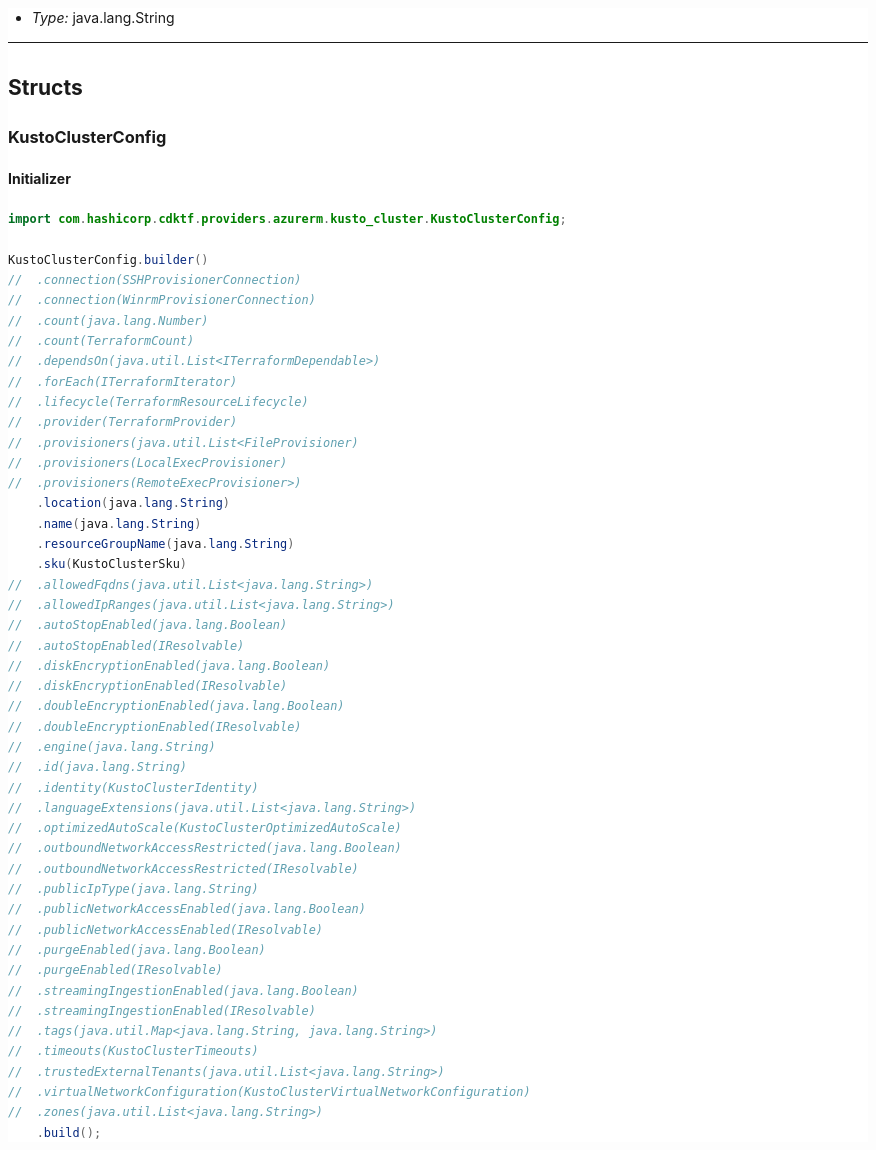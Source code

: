- *Type:* java.lang.String

---

## Structs <a name="Structs" id="Structs"></a>

### KustoClusterConfig <a name="KustoClusterConfig" id="@cdktf/provider-azurerm.kustoCluster.KustoClusterConfig"></a>

#### Initializer <a name="Initializer" id="@cdktf/provider-azurerm.kustoCluster.KustoClusterConfig.Initializer"></a>

```java
import com.hashicorp.cdktf.providers.azurerm.kusto_cluster.KustoClusterConfig;

KustoClusterConfig.builder()
//  .connection(SSHProvisionerConnection)
//  .connection(WinrmProvisionerConnection)
//  .count(java.lang.Number)
//  .count(TerraformCount)
//  .dependsOn(java.util.List<ITerraformDependable>)
//  .forEach(ITerraformIterator)
//  .lifecycle(TerraformResourceLifecycle)
//  .provider(TerraformProvider)
//  .provisioners(java.util.List<FileProvisioner)
//  .provisioners(LocalExecProvisioner)
//  .provisioners(RemoteExecProvisioner>)
    .location(java.lang.String)
    .name(java.lang.String)
    .resourceGroupName(java.lang.String)
    .sku(KustoClusterSku)
//  .allowedFqdns(java.util.List<java.lang.String>)
//  .allowedIpRanges(java.util.List<java.lang.String>)
//  .autoStopEnabled(java.lang.Boolean)
//  .autoStopEnabled(IResolvable)
//  .diskEncryptionEnabled(java.lang.Boolean)
//  .diskEncryptionEnabled(IResolvable)
//  .doubleEncryptionEnabled(java.lang.Boolean)
//  .doubleEncryptionEnabled(IResolvable)
//  .engine(java.lang.String)
//  .id(java.lang.String)
//  .identity(KustoClusterIdentity)
//  .languageExtensions(java.util.List<java.lang.String>)
//  .optimizedAutoScale(KustoClusterOptimizedAutoScale)
//  .outboundNetworkAccessRestricted(java.lang.Boolean)
//  .outboundNetworkAccessRestricted(IResolvable)
//  .publicIpType(java.lang.String)
//  .publicNetworkAccessEnabled(java.lang.Boolean)
//  .publicNetworkAccessEnabled(IResolvable)
//  .purgeEnabled(java.lang.Boolean)
//  .purgeEnabled(IResolvable)
//  .streamingIngestionEnabled(java.lang.Boolean)
//  .streamingIngestionEnabled(IResolvable)
//  .tags(java.util.Map<java.lang.String, java.lang.String>)
//  .timeouts(KustoClusterTimeouts)
//  .trustedExternalTenants(java.util.List<java.lang.String>)
//  .virtualNetworkConfiguration(KustoClusterVirtualNetworkConfiguration)
//  .zones(java.util.List<java.lang.String>)
    .build();
```
